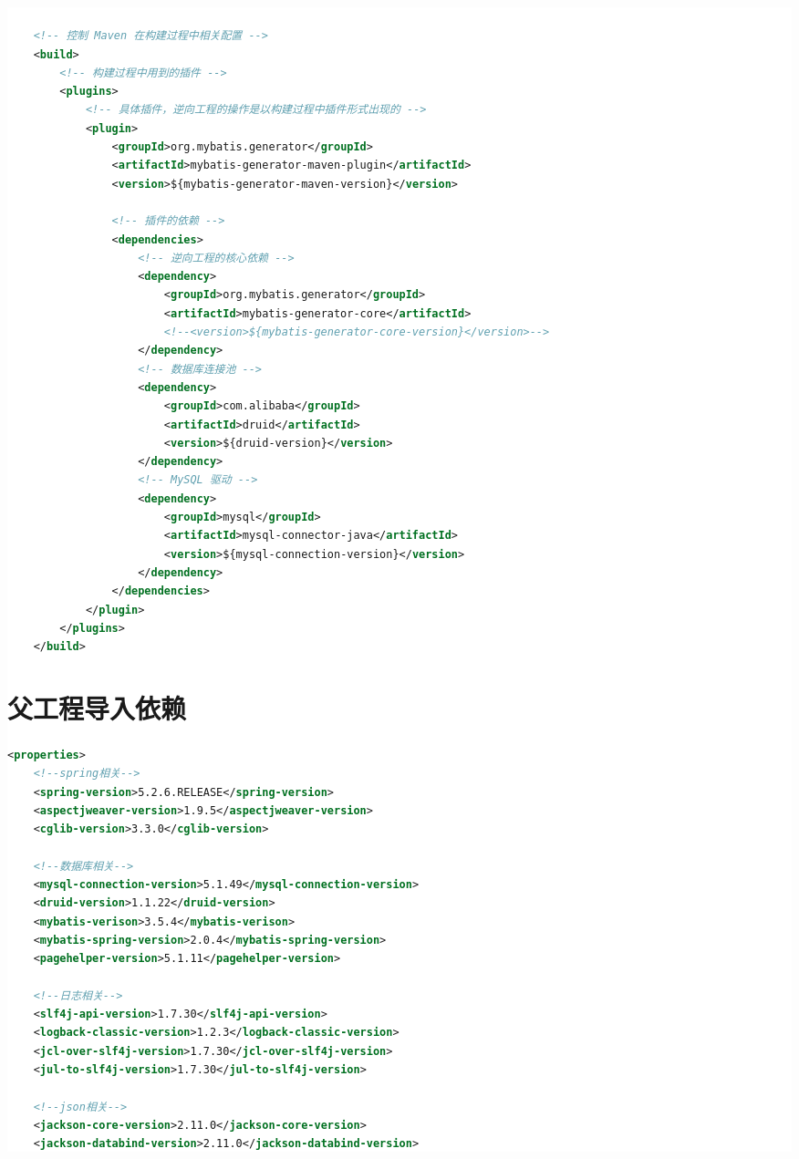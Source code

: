 ```xml

    <!-- 控制 Maven 在构建过程中相关配置 -->
    <build>
        <!-- 构建过程中用到的插件 -->
        <plugins>
            <!-- 具体插件，逆向工程的操作是以构建过程中插件形式出现的 -->
            <plugin>
                <groupId>org.mybatis.generator</groupId>
                <artifactId>mybatis-generator-maven-plugin</artifactId>
                <version>${mybatis-generator-maven-version}</version>

                <!-- 插件的依赖 -->
                <dependencies>
                    <!-- 逆向工程的核心依赖 -->
                    <dependency>
                        <groupId>org.mybatis.generator</groupId>
                        <artifactId>mybatis-generator-core</artifactId>
                        <!--<version>${mybatis-generator-core-version}</version>-->
                    </dependency>
                    <!-- 数据库连接池 -->
                    <dependency>
                        <groupId>com.alibaba</groupId>
                        <artifactId>druid</artifactId>
                        <version>${druid-version}</version>
                    </dependency>
                    <!-- MySQL 驱动 -->
                    <dependency>
                        <groupId>mysql</groupId>
                        <artifactId>mysql-connector-java</artifactId>
                        <version>${mysql-connection-version}</version>
                    </dependency>
                </dependencies>
            </plugin>
        </plugins>
    </build>
```

# 父工程导入依赖

```xml
<properties>
    <!--spring相关-->
    <spring-version>5.2.6.RELEASE</spring-version>
    <aspectjweaver-version>1.9.5</aspectjweaver-version>
    <cglib-version>3.3.0</cglib-version>

    <!--数据库相关-->
    <mysql-connection-version>5.1.49</mysql-connection-version>
    <druid-version>1.1.22</druid-version>
    <mybatis-verison>3.5.4</mybatis-verison>
    <mybatis-spring-version>2.0.4</mybatis-spring-version>
    <pagehelper-version>5.1.11</pagehelper-version>

    <!--日志相关-->
    <slf4j-api-version>1.7.30</slf4j-api-version>
    <logback-classic-version>1.2.3</logback-classic-version>
    <jcl-over-slf4j-version>1.7.30</jcl-over-slf4j-version>
    <jul-to-slf4j-version>1.7.30</jul-to-slf4j-version>

    <!--json相关-->
    <jackson-core-version>2.11.0</jackson-core-version>
    <jackson-databind-version>2.11.0</jackson-databind-version>
```